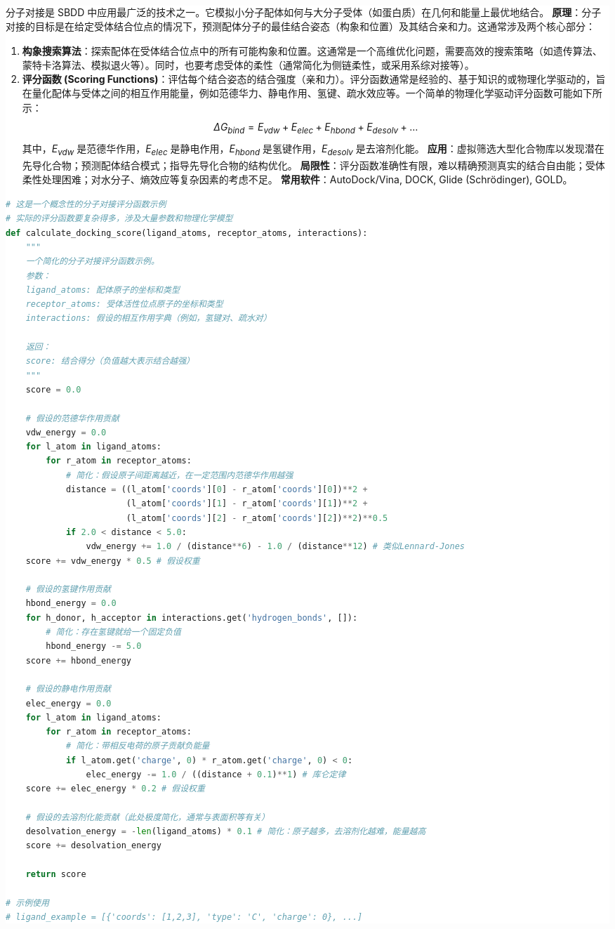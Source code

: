 分子对接是 SBDD 中应用最广泛的技术之一。它模拟小分子配体如何与大分子受体（如蛋白质）在几何和能量上最优地结合。
**原理**：分子对接的目标是在给定受体结合位点的情况下，预测配体分子的最佳结合姿态（构象和位置）及其结合亲和力。这通常涉及两个核心部分：
1.  **构象搜索算法**：探索配体在受体结合位点中的所有可能构象和位置。这通常是一个高维优化问题，需要高效的搜索策略（如遗传算法、蒙特卡洛算法、模拟退火等）。同时，也要考虑受体的柔性（通常简化为侧链柔性，或采用系综对接等）。
2.  **评分函数 (Scoring Functions)**：评估每个结合姿态的结合强度（亲和力）。评分函数通常是经验的、基于知识的或物理化学驱动的，旨在量化配体与受体之间的相互作用能量，例如范德华力、静电作用、氢键、疏水效应等。一个简单的物理化学驱动评分函数可能如下所示：
    $$ \Delta G_{bind} = E_{vdw} + E_{elec} + E_{hbond} + E_{desolv} + \dots $$
    其中，$E_{vdw}$ 是范德华作用，$E_{elec}$ 是静电作用，$E_{hbond}$ 是氢键作用，$E_{desolv}$ 是去溶剂化能。
**应用**：虚拟筛选大型化合物库以发现潜在先导化合物；预测配体结合模式；指导先导化合物的结构优化。
**局限性**：评分函数准确性有限，难以精确预测真实的结合自由能；受体柔性处理困难；对水分子、熵效应等复杂因素的考虑不足。
**常用软件**：AutoDock/Vina, DOCK, Glide (Schrödinger), GOLD。

```python
# 这是一个概念性的分子对接评分函数示例
# 实际的评分函数要复杂得多，涉及大量参数和物理化学模型
def calculate_docking_score(ligand_atoms, receptor_atoms, interactions):
    """
    一个简化的分子对接评分函数示例。
    参数：
    ligand_atoms: 配体原子的坐标和类型
    receptor_atoms: 受体活性位点原子的坐标和类型
    interactions: 假设的相互作用字典（例如，氢键对、疏水对）
    
    返回：
    score: 结合得分（负值越大表示结合越强）
    """
    score = 0.0
    
    # 假设的范德华作用贡献
    vdw_energy = 0.0
    for l_atom in ligand_atoms:
        for r_atom in receptor_atoms:
            # 简化：假设原子间距离越近，在一定范围内范德华作用越强
            distance = ((l_atom['coords'][0] - r_atom['coords'][0])**2 +
                        (l_atom['coords'][1] - r_atom['coords'][1])**2 +
                        (l_atom['coords'][2] - r_atom['coords'][2])**2)**0.5
            if 2.0 < distance < 5.0:
                vdw_energy += 1.0 / (distance**6) - 1.0 / (distance**12) # 类似Lennard-Jones
    score += vdw_energy * 0.5 # 假设权重

    # 假设的氢键作用贡献
    hbond_energy = 0.0
    for h_donor, h_acceptor in interactions.get('hydrogen_bonds', []):
        # 简化：存在氢键就给一个固定负值
        hbond_energy -= 5.0
    score += hbond_energy

    # 假设的静电作用贡献
    elec_energy = 0.0
    for l_atom in ligand_atoms:
        for r_atom in receptor_atoms:
            # 简化：带相反电荷的原子贡献负能量
            if l_atom.get('charge', 0) * r_atom.get('charge', 0) < 0:
                elec_energy -= 1.0 / ((distance + 0.1)**1) # 库仑定律
    score += elec_energy * 0.2 # 假设权重
    
    # 假设的去溶剂化能贡献（此处极度简化，通常与表面积等有关）
    desolvation_energy = -len(ligand_atoms) * 0.1 # 简化：原子越多，去溶剂化越难，能量越高
    score += desolvation_energy

    return score

# 示例使用
# ligand_example = [{'coords': [1,2,3], 'type': 'C', 'charge': 0}, ...]
```